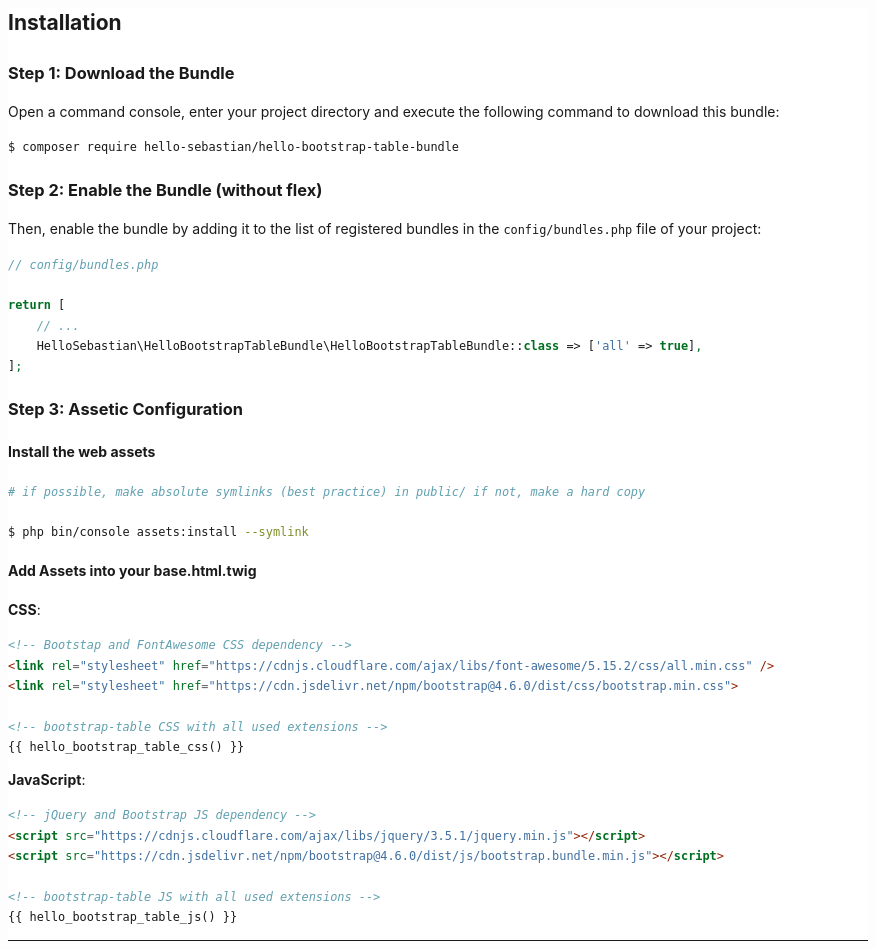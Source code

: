 
## Installation

### Step 1: Download the Bundle

Open a command console, enter your project directory and execute the following command to download this bundle:

``` bash
$ composer require hello-sebastian/hello-bootstrap-table-bundle
```



### Step 2: Enable the Bundle (without flex)

Then, enable the bundle by adding it to the list of registered bundles in the `config/bundles.php` file of your project:

``` php
// config/bundles.php

return [
    // ...
    HelloSebastian\HelloBootstrapTableBundle\HelloBootstrapTableBundle::class => ['all' => true],
];
```


### Step 3: Assetic Configuration

#### Install the web assets

``` bash
# if possible, make absolute symlinks (best practice) in public/ if not, make a hard copy

$ php bin/console assets:install --symlink
```

#### Add Assets into your base.html.twig

**CSS**:

``` html
<!-- Bootstap and FontAwesome CSS dependency -->
<link rel="stylesheet" href="https://cdnjs.cloudflare.com/ajax/libs/font-awesome/5.15.2/css/all.min.css" />
<link rel="stylesheet" href="https://cdn.jsdelivr.net/npm/bootstrap@4.6.0/dist/css/bootstrap.min.css">

<!-- bootstrap-table CSS with all used extensions -->
{{ hello_bootstrap_table_css() }}
```

**JavaScript**:

```html
<!-- jQuery and Bootstrap JS dependency -->
<script src="https://cdnjs.cloudflare.com/ajax/libs/jquery/3.5.1/jquery.min.js"></script>
<script src="https://cdn.jsdelivr.net/npm/bootstrap@4.6.0/dist/js/bootstrap.bundle.min.js"></script>

<!-- bootstrap-table JS with all used extensions -->
{{ hello_bootstrap_table_js() }}
```

---